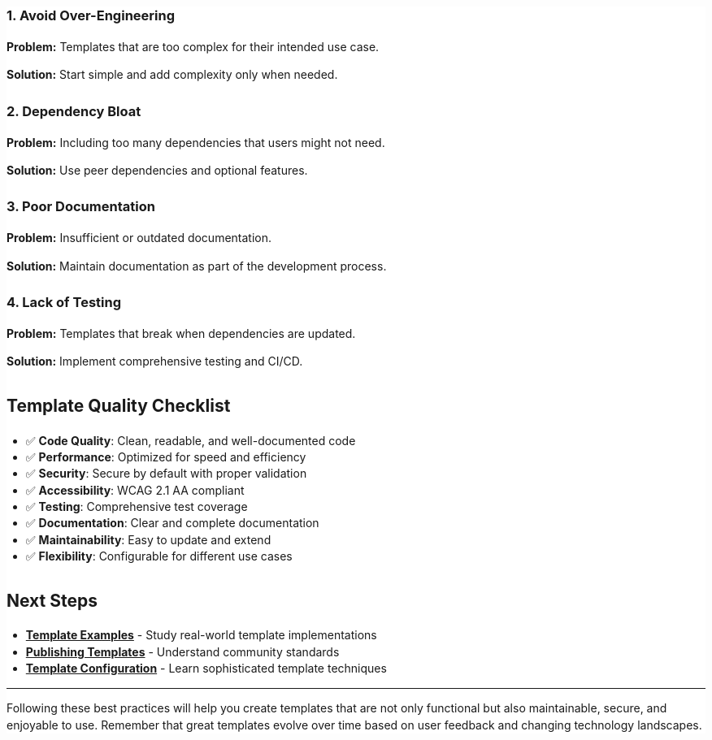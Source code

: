 ### 1. Avoid Over-Engineering

**Problem:** Templates that are too complex for their intended use case.

**Solution:** Start simple and add complexity only when needed.

### 2. Dependency Bloat

**Problem:** Including too many dependencies that users might not need.

**Solution:** Use peer dependencies and optional features.

### 3. Poor Documentation

**Problem:** Insufficient or outdated documentation.

**Solution:** Maintain documentation as part of the development process.

### 4. Lack of Testing

**Problem:** Templates that break when dependencies are updated.

**Solution:** Implement comprehensive testing and CI/CD.

## Template Quality Checklist

- ✅ **Code Quality**: Clean, readable, and well-documented code
- ✅ **Performance**: Optimized for speed and efficiency
- ✅ **Security**: Secure by default with proper validation
- ✅ **Accessibility**: WCAG 2.1 AA compliant
- ✅ **Testing**: Comprehensive test coverage
- ✅ **Documentation**: Clear and complete documentation
- ✅ **Maintainability**: Easy to update and extend
- ✅ **Flexibility**: Configurable for different use cases

## Next Steps

- **[Template Examples](2_Docs/templates/examples.md)** - Study real-world template implementations
- **[Publishing Templates](publishing.md)** - Understand community standards
- **[Template Configuration](configuration.md)** - Learn sophisticated template techniques

---

Following these best practices will help you create templates that are not only functional but also maintainable, secure, and enjoyable to use. Remember that great templates evolve over time based on user feedback and changing technology landscapes. 